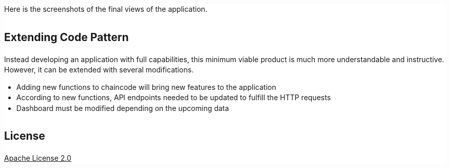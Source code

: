 Here is the screenshots of the final views of the application.

## Extending Code Pattern

Instead developing an application with full capabilities, this minimum viable product is much more understandable and instructive. However, it can be extended with several modifications.

* Adding new functions to chaincode will bring new features to the application
* According to new functions, API endpoints needed to be updated to fulfill the HTTP requests
* Dashboard must be modified depending on the upcoming data

## License

[Apache License 2.0](LICENSE)

